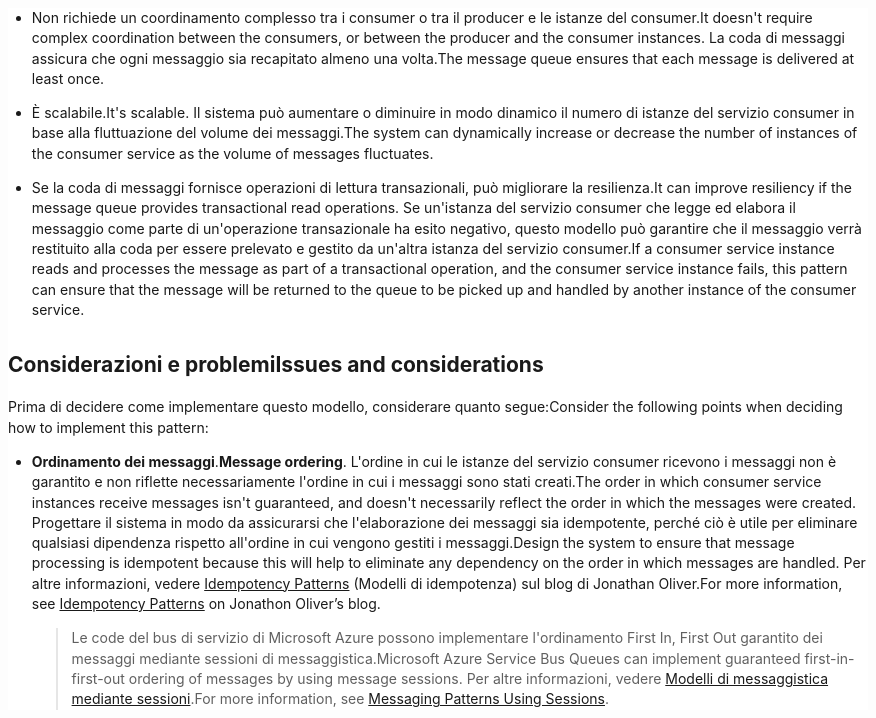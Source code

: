 - <span data-ttu-id="8dd9d-134">Non richiede un coordinamento complesso tra i consumer o tra il producer e le istanze del consumer.</span><span class="sxs-lookup"><span data-stu-id="8dd9d-134">It doesn't require complex coordination between the consumers, or between the producer and the consumer instances.</span></span> <span data-ttu-id="8dd9d-135">La coda di messaggi assicura che ogni messaggio sia recapitato almeno una volta.</span><span class="sxs-lookup"><span data-stu-id="8dd9d-135">The message queue ensures that each message is delivered at least once.</span></span>

- <span data-ttu-id="8dd9d-136">È scalabile.</span><span class="sxs-lookup"><span data-stu-id="8dd9d-136">It's scalable.</span></span> <span data-ttu-id="8dd9d-137">Il sistema può aumentare o diminuire in modo dinamico il numero di istanze del servizio consumer in base alla fluttuazione del volume dei messaggi.</span><span class="sxs-lookup"><span data-stu-id="8dd9d-137">The system can dynamically increase or decrease the number of instances of the consumer service as the volume of messages fluctuates.</span></span>

- <span data-ttu-id="8dd9d-138">Se la coda di messaggi fornisce operazioni di lettura transazionali, può migliorare la resilienza.</span><span class="sxs-lookup"><span data-stu-id="8dd9d-138">It can improve resiliency if the message queue provides transactional read operations.</span></span> <span data-ttu-id="8dd9d-139">Se un'istanza del servizio consumer che legge ed elabora il messaggio come parte di un'operazione transazionale ha esito negativo, questo modello può garantire che il messaggio verrà restituito alla coda per essere prelevato e gestito da un'altra istanza del servizio consumer.</span><span class="sxs-lookup"><span data-stu-id="8dd9d-139">If a consumer service instance reads and processes the message as part of a transactional operation, and the consumer service instance fails, this pattern can ensure that the message will be returned to the queue to be picked up and handled by another instance of the consumer service.</span></span>

## <a name="issues-and-considerations"></a><span data-ttu-id="8dd9d-140">Considerazioni e problemi</span><span class="sxs-lookup"><span data-stu-id="8dd9d-140">Issues and considerations</span></span>

<span data-ttu-id="8dd9d-141">Prima di decidere come implementare questo modello, considerare quanto segue:</span><span class="sxs-lookup"><span data-stu-id="8dd9d-141">Consider the following points when deciding how to implement this pattern:</span></span>

- <span data-ttu-id="8dd9d-142">**Ordinamento dei messaggi**.</span><span class="sxs-lookup"><span data-stu-id="8dd9d-142">**Message ordering**.</span></span> <span data-ttu-id="8dd9d-143">L'ordine in cui le istanze del servizio consumer ricevono i messaggi non è garantito e non riflette necessariamente l'ordine in cui i messaggi sono stati creati.</span><span class="sxs-lookup"><span data-stu-id="8dd9d-143">The order in which consumer service instances receive messages isn't guaranteed, and doesn't necessarily reflect the order in which the messages were created.</span></span> <span data-ttu-id="8dd9d-144">Progettare il sistema in modo da assicurarsi che l'elaborazione dei messaggi sia idempotente, perché ciò è utile per eliminare qualsiasi dipendenza rispetto all'ordine in cui vengono gestiti i messaggi.</span><span class="sxs-lookup"><span data-stu-id="8dd9d-144">Design the system to ensure that message processing is idempotent because this will help to eliminate any dependency on the order in which messages are handled.</span></span> <span data-ttu-id="8dd9d-145">Per altre informazioni, vedere [Idempotency Patterns](https://blog.jonathanoliver.com/idempotency-patterns/) (Modelli di idempotenza) sul blog di Jonathan Oliver.</span><span class="sxs-lookup"><span data-stu-id="8dd9d-145">For more information, see [Idempotency Patterns](https://blog.jonathanoliver.com/idempotency-patterns/) on Jonathon Oliver’s blog.</span></span>

    > <span data-ttu-id="8dd9d-146">Le code del bus di servizio di Microsoft Azure possono implementare l'ordinamento First In, First Out garantito dei messaggi mediante sessioni di messaggistica.</span><span class="sxs-lookup"><span data-stu-id="8dd9d-146">Microsoft Azure Service Bus Queues can implement guaranteed first-in-first-out ordering of messages by using message sessions.</span></span> <span data-ttu-id="8dd9d-147">Per altre informazioni, vedere [Modelli di messaggistica mediante sessioni](https://msdn.microsoft.com/magazine/jj863132.aspx).</span><span class="sxs-lookup"><span data-stu-id="8dd9d-147">For more information, see [Messaging Patterns Using Sessions](https://msdn.microsoft.com/magazine/jj863132.aspx).</span></span>

